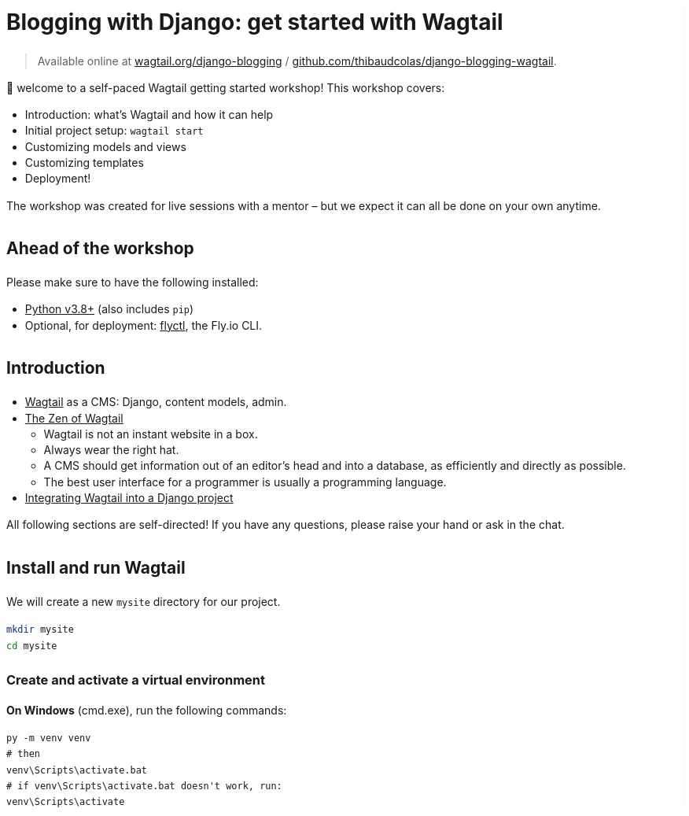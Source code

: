 # Blogging with Django: get started with Wagtail

> Available online at [wagtail.org/django-blogging](https://wagtail.org/django-blogging/) / [github.com/thibaudcolas/django-blogging-wagtail](https://github.com/wagtail/django-blogging-wagtail).

👋 welcome to a self-paced Wagtail getting started workshop! This workshop covers:

- Introduction: what’s Wagtail and how it can help
- Initial project setup: `wagtail start`
- Customizing models and views
- Customizing templates
- Deployment!

The workshop was created for live sessions with a mentor – but we expect it can all be done on your own anytime.

## Ahead of the workshop

Please make sure to have the following installed:

- [Python v3.8+](https://www.python.org/) (also includes `pip`)
- Optional, for deployment: [flyctl](https://fly.io/docs/flyctl/), the Fly.io CLI.

## Introduction

- [Wagtail](https://wagtail.org/) as a CMS: Django, content models, admin.
- [The Zen of Wagtail](https://docs.wagtail.org/en/stable/getting_started/the_zen_of_wagtail.html)
  - Wagtail is not an instant website in a box.
  - Always wear the right hat.
  - A CMS should get information out of an editor’s head and into a database, as efficiently and directly as possible.
  - The best user interface for a programmer is usually a programming language.
- [Integrating Wagtail into a Django project](https://docs.wagtail.org/en/stable/getting_started/integrating_into_django.html)

All following sections are self-directed! If you have any questions, please raise your hand or ask in the chat.

## Install and run Wagtail

We will create a new `mysite` directory for our project.

```sh
mkdir mysite
cd mysite
```

### Create and activate a virtual environment

**On Windows** (cmd.exe), run the following commands:

```doscon
py -m venv venv
# then
venv\Scripts\activate.bat
# if venv\Scripts\activate.bat doesn't work, run:
venv\Scripts\activate
```
